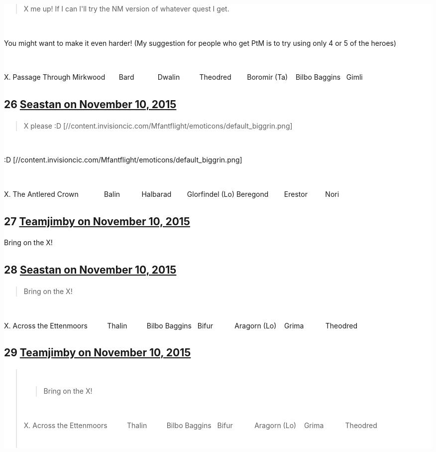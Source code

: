 > X me up! If I can I'll try the NM version of whatever quest I get.

 

You might want to make it even harder! (My suggestion for people who get PtM is to try using only 4 or 5 of the heroes)

 

X. Passage Through Mirkwood       Bard            Dwalin          Theodred        Boromir (Ta)    Bilbo Baggins   Gimli 

## 26 [Seastan on November 10, 2015](https://community.fantasyflightgames.com/topic/193236-a-random-walk-to-mordor-2/?do=findComment&comment=1887848)

> X please :D [//content.invisioncic.com/Mfantflight/emoticons/default_biggrin.png]

 

:D [//content.invisioncic.com/Mfantflight/emoticons/default_biggrin.png]

 

X. The Antlered Crown             Balin           Halbarad        Glorfindel (Lo) Beregond        Erestor         Nori

## 27 [Teamjimby on November 10, 2015](https://community.fantasyflightgames.com/topic/193236-a-random-walk-to-mordor-2/?do=findComment&comment=1887903)

Bring on the X!

## 28 [Seastan on November 10, 2015](https://community.fantasyflightgames.com/topic/193236-a-random-walk-to-mordor-2/?do=findComment&comment=1888163)

> Bring on the X!

 

X. Across the Ettenmoors          Thalin          Bilbo Baggins   Bifur           Aragorn (Lo)    Grima           Theodred

## 29 [Teamjimby on November 10, 2015](https://community.fantasyflightgames.com/topic/193236-a-random-walk-to-mordor-2/?do=findComment&comment=1888667)

>  
> 
> > Bring on the X!
> 
>  
> 
> X. Across the Ettenmoors          Thalin          Bilbo Baggins   Bifur           Aragorn (Lo)    Grima           Theodred
> 
>  

